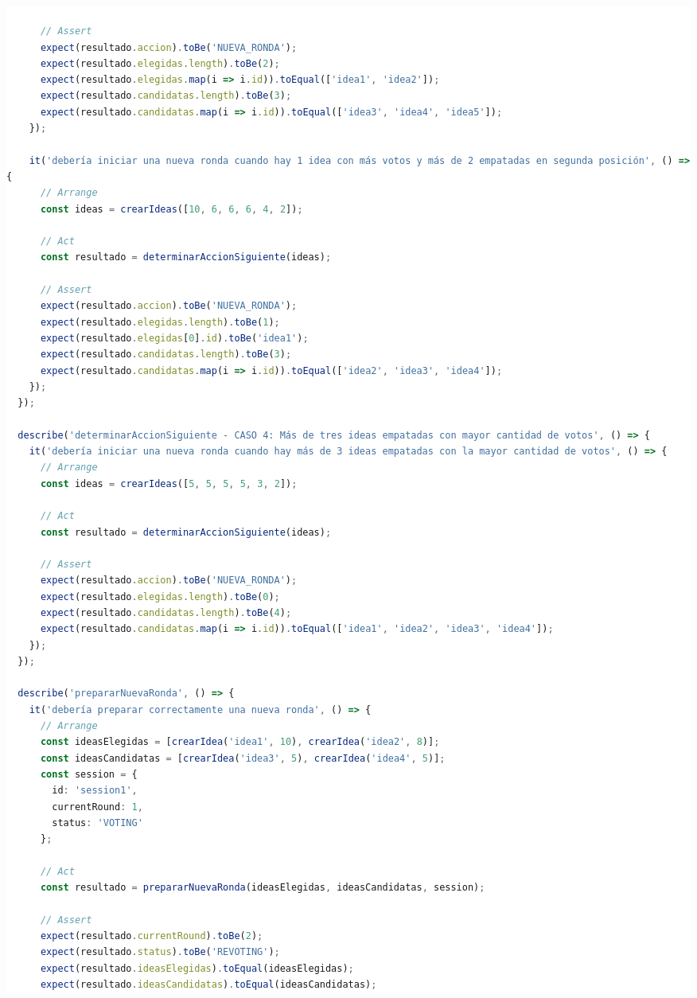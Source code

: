 ```typescript
      
      // Assert
      expect(resultado.accion).toBe('NUEVA_RONDA');
      expect(resultado.elegidas.length).toBe(2);
      expect(resultado.elegidas.map(i => i.id)).toEqual(['idea1', 'idea2']);
      expect(resultado.candidatas.length).toBe(3);
      expect(resultado.candidatas.map(i => i.id)).toEqual(['idea3', 'idea4', 'idea5']);
    });

    it('debería iniciar una nueva ronda cuando hay 1 idea con más votos y más de 2 empatadas en segunda posición', () => {
      // Arrange
      const ideas = crearIdeas([10, 6, 6, 6, 4, 2]);
      
      // Act
      const resultado = determinarAccionSiguiente(ideas);
      
      // Assert
      expect(resultado.accion).toBe('NUEVA_RONDA');
      expect(resultado.elegidas.length).toBe(1);
      expect(resultado.elegidas[0].id).toBe('idea1');
      expect(resultado.candidatas.length).toBe(3);
      expect(resultado.candidatas.map(i => i.id)).toEqual(['idea2', 'idea3', 'idea4']);
    });
  });

  describe('determinarAccionSiguiente - CASO 4: Más de tres ideas empatadas con mayor cantidad de votos', () => {
    it('debería iniciar una nueva ronda cuando hay más de 3 ideas empatadas con la mayor cantidad de votos', () => {
      // Arrange
      const ideas = crearIdeas([5, 5, 5, 5, 3, 2]);
      
      // Act
      const resultado = determinarAccionSiguiente(ideas);
      
      // Assert
      expect(resultado.accion).toBe('NUEVA_RONDA');
      expect(resultado.elegidas.length).toBe(0);
      expect(resultado.candidatas.length).toBe(4);
      expect(resultado.candidatas.map(i => i.id)).toEqual(['idea1', 'idea2', 'idea3', 'idea4']);
    });
  });

  describe('prepararNuevaRonda', () => {
    it('debería preparar correctamente una nueva ronda', () => {
      // Arrange
      const ideasElegidas = [crearIdea('idea1', 10), crearIdea('idea2', 8)];
      const ideasCandidatas = [crearIdea('idea3', 5), crearIdea('idea4', 5)];
      const session = {
        id: 'session1',
        currentRound: 1,
        status: 'VOTING'
      };
      
      // Act
      const resultado = prepararNuevaRonda(ideasElegidas, ideasCandidatas, session);
      
      // Assert
      expect(resultado.currentRound).toBe(2);
      expect(resultado.status).toBe('REVOTING');
      expect(resultado.ideasElegidas).toEqual(ideasElegidas);
      expect(resultado.ideasCandidatas).toEqual(ideasCandidatas);
```